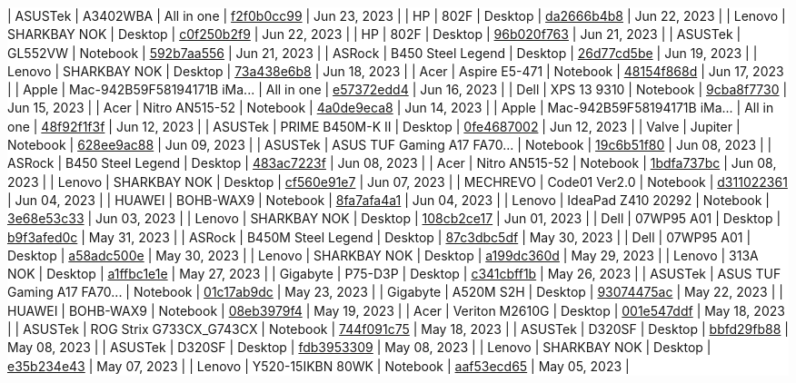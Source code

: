 | ASUSTek       | A3402WBA                    | All in one  | [f2f0b0cc99](https://linux-hardware.org/?probe=f2f0b0cc99) | Jun 23, 2023 |
| HP            | 802F                        | Desktop     | [da2666b4b8](https://linux-hardware.org/?probe=da2666b4b8) | Jun 22, 2023 |
| Lenovo        | SHARKBAY NOK                | Desktop     | [c0f250b2f9](https://linux-hardware.org/?probe=c0f250b2f9) | Jun 22, 2023 |
| HP            | 802F                        | Desktop     | [96b020f763](https://linux-hardware.org/?probe=96b020f763) | Jun 21, 2023 |
| ASUSTek       | GL552VW                     | Notebook    | [592b7aa556](https://linux-hardware.org/?probe=592b7aa556) | Jun 21, 2023 |
| ASRock        | B450 Steel Legend           | Desktop     | [26d77cd5be](https://linux-hardware.org/?probe=26d77cd5be) | Jun 19, 2023 |
| Lenovo        | SHARKBAY NOK                | Desktop     | [73a438e6b8](https://linux-hardware.org/?probe=73a438e6b8) | Jun 18, 2023 |
| Acer          | Aspire E5-471               | Notebook    | [48154f868d](https://linux-hardware.org/?probe=48154f868d) | Jun 17, 2023 |
| Apple         | Mac-942B59F58194171B iMa... | All in one  | [e57372edd4](https://linux-hardware.org/?probe=e57372edd4) | Jun 16, 2023 |
| Dell          | XPS 13 9310                 | Notebook    | [9cba8f7730](https://linux-hardware.org/?probe=9cba8f7730) | Jun 15, 2023 |
| Acer          | Nitro AN515-52              | Notebook    | [4a0de9eca8](https://linux-hardware.org/?probe=4a0de9eca8) | Jun 14, 2023 |
| Apple         | Mac-942B59F58194171B iMa... | All in one  | [48f92f1f3f](https://linux-hardware.org/?probe=48f92f1f3f) | Jun 12, 2023 |
| ASUSTek       | PRIME B450M-K II            | Desktop     | [0fe4687002](https://linux-hardware.org/?probe=0fe4687002) | Jun 12, 2023 |
| Valve         | Jupiter                     | Notebook    | [628ee9ac88](https://linux-hardware.org/?probe=628ee9ac88) | Jun 09, 2023 |
| ASUSTek       | ASUS TUF Gaming A17 FA70... | Notebook    | [19c6b51f80](https://linux-hardware.org/?probe=19c6b51f80) | Jun 08, 2023 |
| ASRock        | B450 Steel Legend           | Desktop     | [483ac7223f](https://linux-hardware.org/?probe=483ac7223f) | Jun 08, 2023 |
| Acer          | Nitro AN515-52              | Notebook    | [1bdfa737bc](https://linux-hardware.org/?probe=1bdfa737bc) | Jun 08, 2023 |
| Lenovo        | SHARKBAY NOK                | Desktop     | [cf560e91e7](https://linux-hardware.org/?probe=cf560e91e7) | Jun 07, 2023 |
| MECHREVO      | Code01 Ver2.0               | Notebook    | [d311022361](https://linux-hardware.org/?probe=d311022361) | Jun 04, 2023 |
| HUAWEI        | BOHB-WAX9                   | Notebook    | [8fa7afa4a1](https://linux-hardware.org/?probe=8fa7afa4a1) | Jun 04, 2023 |
| Lenovo        | IdeaPad Z410 20292          | Notebook    | [3e68e53c33](https://linux-hardware.org/?probe=3e68e53c33) | Jun 03, 2023 |
| Lenovo        | SHARKBAY NOK                | Desktop     | [108cb2ce17](https://linux-hardware.org/?probe=108cb2ce17) | Jun 01, 2023 |
| Dell          | 07WP95 A01                  | Desktop     | [b9f3afed0c](https://linux-hardware.org/?probe=b9f3afed0c) | May 31, 2023 |
| ASRock        | B450M Steel Legend          | Desktop     | [87c3dbc5df](https://linux-hardware.org/?probe=87c3dbc5df) | May 30, 2023 |
| Dell          | 07WP95 A01                  | Desktop     | [a58adc500e](https://linux-hardware.org/?probe=a58adc500e) | May 30, 2023 |
| Lenovo        | SHARKBAY NOK                | Desktop     | [a199dc360d](https://linux-hardware.org/?probe=a199dc360d) | May 29, 2023 |
| Lenovo        | 313A NOK                    | Desktop     | [a1ffbc1e1e](https://linux-hardware.org/?probe=a1ffbc1e1e) | May 27, 2023 |
| Gigabyte      | P75-D3P                     | Desktop     | [c341cbff1b](https://linux-hardware.org/?probe=c341cbff1b) | May 26, 2023 |
| ASUSTek       | ASUS TUF Gaming A17 FA70... | Notebook    | [01c17ab9dc](https://linux-hardware.org/?probe=01c17ab9dc) | May 23, 2023 |
| Gigabyte      | A520M S2H                   | Desktop     | [93074475ac](https://linux-hardware.org/?probe=93074475ac) | May 22, 2023 |
| HUAWEI        | BOHB-WAX9                   | Notebook    | [08eb3979f4](https://linux-hardware.org/?probe=08eb3979f4) | May 19, 2023 |
| Acer          | Veriton M2610G              | Desktop     | [001e547ddf](https://linux-hardware.org/?probe=001e547ddf) | May 18, 2023 |
| ASUSTek       | ROG Strix G733CX_G743CX     | Notebook    | [744f091c75](https://linux-hardware.org/?probe=744f091c75) | May 18, 2023 |
| ASUSTek       | D320SF                      | Desktop     | [bbfd29fb88](https://linux-hardware.org/?probe=bbfd29fb88) | May 08, 2023 |
| ASUSTek       | D320SF                      | Desktop     | [fdb3953309](https://linux-hardware.org/?probe=fdb3953309) | May 08, 2023 |
| Lenovo        | SHARKBAY NOK                | Desktop     | [e35b234e43](https://linux-hardware.org/?probe=e35b234e43) | May 07, 2023 |
| Lenovo        | Y520-15IKBN 80WK            | Notebook    | [aaf53ecd65](https://linux-hardware.org/?probe=aaf53ecd65) | May 05, 2023 |
